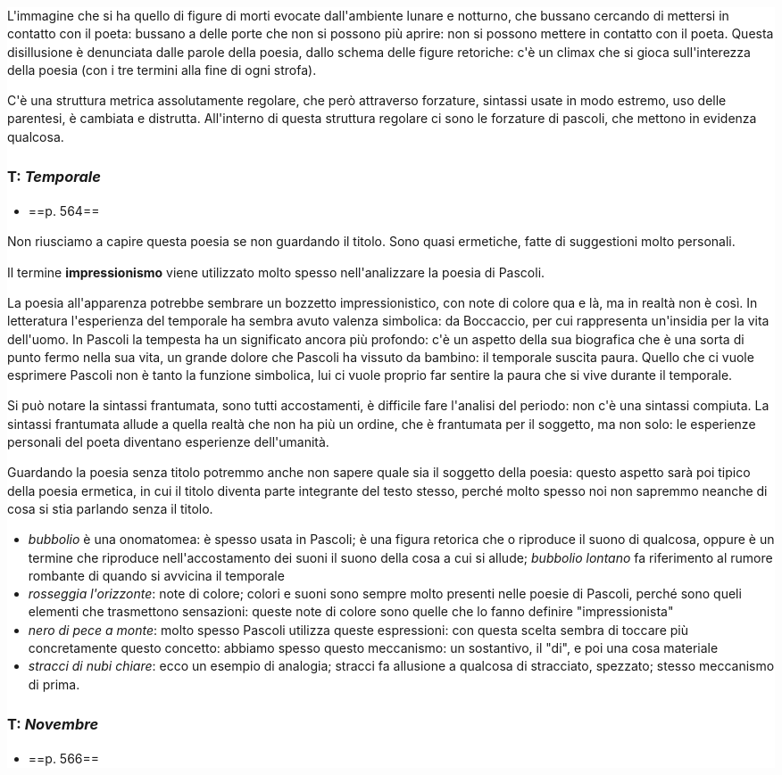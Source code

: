 L'immagine che si ha quello di figure di morti evocate dall'ambiente lunare e notturno, che bussano cercando di mettersi in contatto con il poeta: bussano a delle porte che non si possono più aprire: non si possono mettere in contatto con il poeta.
Questa disillusione è denunciata dalle parole della poesia, dallo schema delle figure retoriche: c'è un climax che si gioca sull'interezza della poesia (con i tre termini alla fine di ogni strofa).

C'è una struttura metrica assolutamente regolare, che però attraverso forzature, sintassi usate in modo estremo, uso delle parentesi, è cambiata e distrutta. All'interno di questa struttura regolare ci sono le forzature di pascoli, che mettono in evidenza qualcosa.



### T: *Temporale*
- ==p. 564==

Non riusciamo a capire questa poesia se non guardando il titolo. Sono quasi ermetiche, fatte di suggestioni molto personali.

Il termine **impressionismo** viene utilizzato molto spesso nell'analizzare la poesia di Pascoli.

La poesia all'apparenza potrebbe sembrare un bozzetto impressionistico, con note di colore qua e là, ma in realtà non è così.
In letteratura l'esperienza del temporale ha sembra avuto valenza simbolica: da Boccaccio, per cui rappresenta un'insidia per la vita dell'uomo.
In Pascoli la tempesta ha un significato ancora più profondo: c'è un aspetto della sua biografica che è una sorta di punto fermo nella sua vita, un grande dolore che Pascoli ha vissuto da bambino: il temporale suscita paura.
Quello che ci vuole esprimere Pascoli non è tanto la funzione simbolica, lui ci vuole proprio far sentire la paura che si vive durante il temporale.

Si può notare la sintassi frantumata, sono tutti accostamenti, è difficile fare l'analisi del periodo: non c'è una sintassi compiuta. La sintassi frantumata allude a quella realtà che non ha più un ordine, che è frantumata per il soggetto, ma non solo: le esperienze personali del poeta diventano esperienze dell'umanità.

Guardando la poesia senza titolo potremmo anche non sapere quale sia il soggetto della poesia: questo aspetto sarà poi tipico della poesia ermetica, in cui il titolo diventa parte integrante del testo stesso, perché molto spesso noi non sapremmo neanche di cosa si stia parlando senza il titolo.

- *bubbolio* è una onomatomea: è spesso usata in Pascoli; è una figura retorica che o riproduce il suono di qualcosa, oppure è un termine che riproduce nell'accostamento dei suoni il suono della cosa a cui si allude; *bubbolio lontano* fa riferimento al rumore rombante di quando si avvicina il temporale
- *rosseggia l'orizzonte*: note di colore; colori e suoni sono sempre molto presenti nelle poesie di Pascoli, perché sono queli elementi che trasmettono sensazioni: queste note di colore sono quelle che lo fanno definire "impressionista"
- *nero di pece a monte*: molto spesso Pascoli utilizza queste espressioni: con questa scelta sembra di toccare più concretamente questo concetto: abbiamo spesso questo meccanismo: un sostantivo, il "di", e poi una cosa materiale
- *stracci di nubi chiare*: ecco un esempio di analogia; stracci fa allusione a qualcosa di stracciato, spezzato; stesso meccanismo di prima.



### T: *Novembre*
- ==p. 566==
